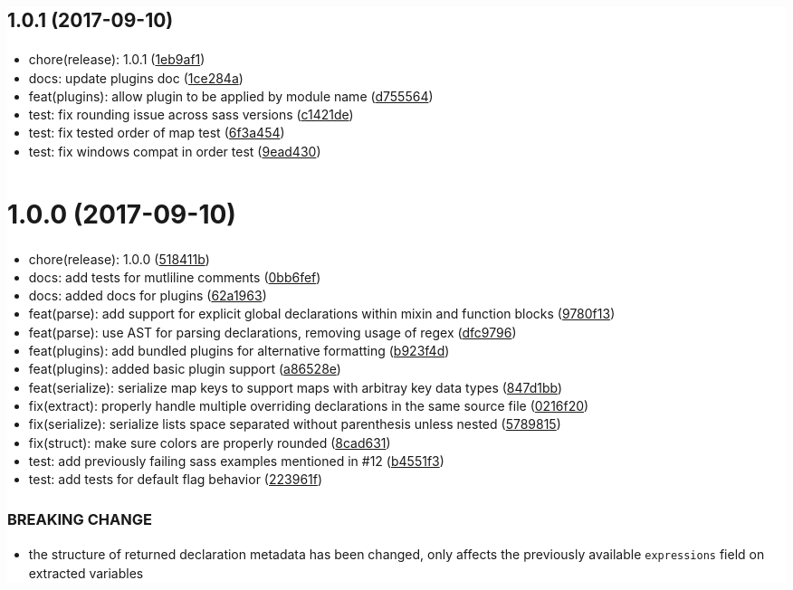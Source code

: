 

<a name="1.0.1"></a>
## 1.0.1 (2017-09-10)

* chore(release): 1.0.1 ([1eb9af1](https://github.com/jgranstrom/sass-extract/commit/1eb9af1))
* docs: update plugins doc ([1ce284a](https://github.com/jgranstrom/sass-extract/commit/1ce284a))
* feat(plugins): allow plugin to be applied by module name ([d755564](https://github.com/jgranstrom/sass-extract/commit/d755564))
* test: fix rounding issue across sass versions ([c1421de](https://github.com/jgranstrom/sass-extract/commit/c1421de))
* test: fix tested order of map test ([6f3a454](https://github.com/jgranstrom/sass-extract/commit/6f3a454))
* test: fix windows compat in order test ([9ead430](https://github.com/jgranstrom/sass-extract/commit/9ead430))



<a name="1.0.0"></a>
# 1.0.0 (2017-09-10)

* chore(release): 1.0.0 ([518411b](https://github.com/jgranstrom/sass-extract/commit/518411b))
* docs: add tests for mutliline comments ([0bb6fef](https://github.com/jgranstrom/sass-extract/commit/0bb6fef))
* docs: added docs for plugins ([62a1963](https://github.com/jgranstrom/sass-extract/commit/62a1963))
* feat(parse): add support for explicit global declarations within mixin and function blocks ([9780f13](https://github.com/jgranstrom/sass-extract/commit/9780f13))
* feat(parse): use AST for parsing declarations, removing usage of regex ([dfc9796](https://github.com/jgranstrom/sass-extract/commit/dfc9796))
* feat(plugins): add bundled plugins for alternative formatting ([b923f4d](https://github.com/jgranstrom/sass-extract/commit/b923f4d))
* feat(plugins): added basic plugin support ([a86528e](https://github.com/jgranstrom/sass-extract/commit/a86528e))
* feat(serialize): serialize map keys to support maps with arbitray key data types ([847d1bb](https://github.com/jgranstrom/sass-extract/commit/847d1bb))
* fix(extract): properly handle multiple overriding declarations in the same source file ([0216f20](https://github.com/jgranstrom/sass-extract/commit/0216f20))
* fix(serialize): serialize lists space separated without parenthesis unless nested ([5789815](https://github.com/jgranstrom/sass-extract/commit/5789815))
* fix(struct): make sure colors are properly rounded ([8cad631](https://github.com/jgranstrom/sass-extract/commit/8cad631))
* test: add previously failing sass examples mentioned in #12 ([b4551f3](https://github.com/jgranstrom/sass-extract/commit/b4551f3))
* test: add tests for default flag behavior ([223961f](https://github.com/jgranstrom/sass-extract/commit/223961f))


### BREAKING CHANGE

* the structure of returned declaration metadata has been changed, only affects the
previously available `expressions` field on extracted variables
